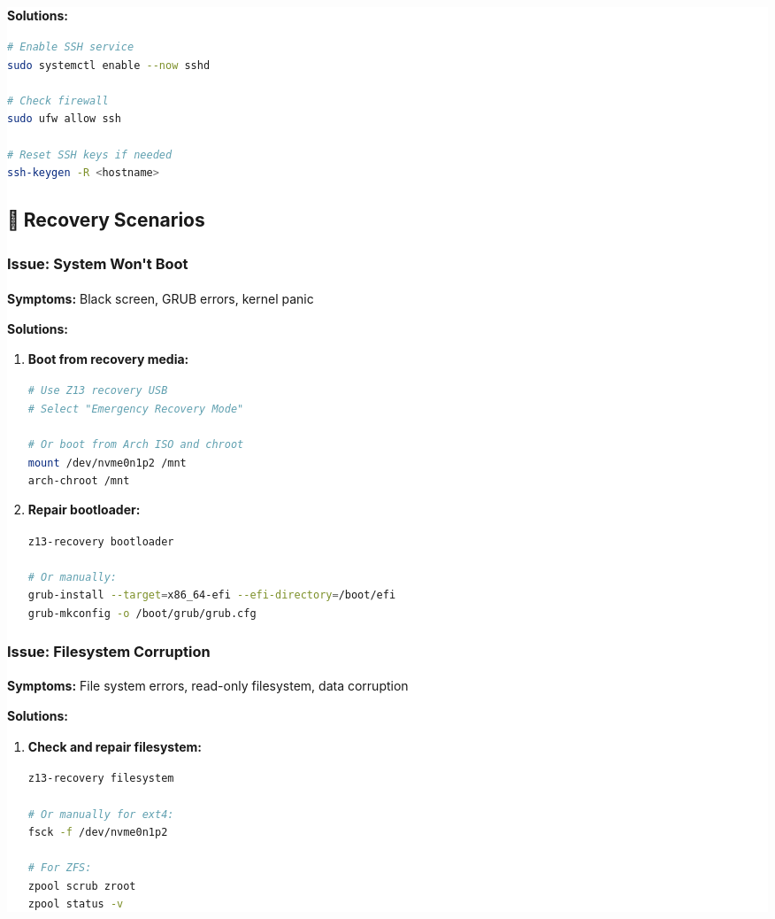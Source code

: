 **Solutions:**
```bash
# Enable SSH service
sudo systemctl enable --now sshd

# Check firewall
sudo ufw allow ssh

# Reset SSH keys if needed
ssh-keygen -R <hostname>
```

## 🔄 Recovery Scenarios

### Issue: System Won't Boot
**Symptoms:** Black screen, GRUB errors, kernel panic

**Solutions:**
1. **Boot from recovery media:**
   ```bash
   # Use Z13 recovery USB
   # Select "Emergency Recovery Mode"
   
   # Or boot from Arch ISO and chroot
   mount /dev/nvme0n1p2 /mnt
   arch-chroot /mnt
   ```

2. **Repair bootloader:**
   ```bash
   z13-recovery bootloader
   
   # Or manually:
   grub-install --target=x86_64-efi --efi-directory=/boot/efi
   grub-mkconfig -o /boot/grub/grub.cfg
   ```

### Issue: Filesystem Corruption
**Symptoms:** File system errors, read-only filesystem, data corruption

**Solutions:**
1. **Check and repair filesystem:**
   ```bash
   z13-recovery filesystem
   
   # Or manually for ext4:
   fsck -f /dev/nvme0n1p2
   
   # For ZFS:
   zpool scrub zroot
   zpool status -v
   ```
